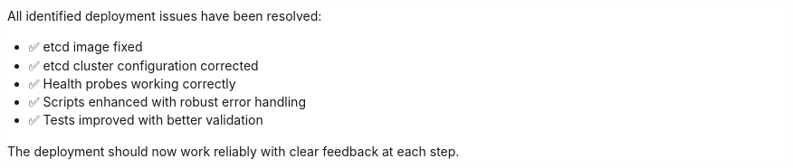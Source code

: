 All identified deployment issues have been resolved:
- ✅ etcd image fixed
- ✅ etcd cluster configuration corrected
- ✅ Health probes working correctly
- ✅ Scripts enhanced with robust error handling
- ✅ Tests improved with better validation

The deployment should now work reliably with clear feedback at each step.

